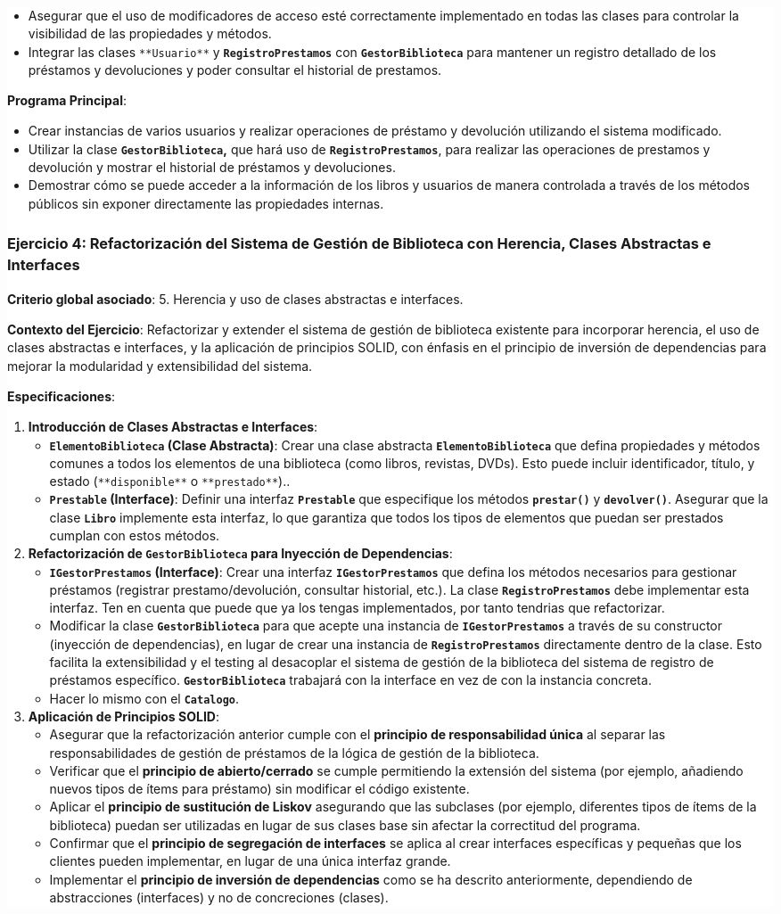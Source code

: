    - Asegurar que el uso de modificadores de acceso esté correctamente implementado en todas las clases para controlar la visibilidad de las propiedades y métodos.
   - Integrar las clases `**Usuario**` y **`RegistroPrestamos`** con **`GestorBiblioteca`** para mantener un registro detallado de los préstamos y devoluciones y poder consultar el historial de prestamos.

**Programa Principal**:

- Crear instancias de varios usuarios y realizar operaciones de préstamo y devolución utilizando el sistema modificado.
- Utilizar la clase **`GestorBiblioteca`,** que hará uso de **`RegistroPrestamos`**, para realizar las operaciones de prestamos y devolución y mostrar el historial de préstamos y devoluciones.
- Demostrar cómo se puede acceder a la información de los libros y usuarios de manera controlada a través de los métodos públicos sin exponer directamente las propiedades internas.

### **Ejercicio 4: Refactorización del Sistema de Gestión de Biblioteca con Herencia, Clases Abstractas e Interfaces**

**Criterio global asociado**: 5. Herencia y uso de clases abstractas e interfaces.

**Contexto del Ejercicio**:
Refactorizar y extender el sistema de gestión de biblioteca existente para incorporar herencia, el uso de clases abstractas e interfaces, y la aplicación de principios SOLID, con énfasis en el principio de inversión de dependencias para mejorar la modularidad y extensibilidad del sistema.

**Especificaciones**:

1. **Introducción de Clases Abstractas e Interfaces**:
   - **`ElementoBiblioteca` (Clase Abstracta)**: Crear una clase abstracta **`ElementoBiblioteca`** que defina propiedades y métodos comunes a todos los elementos de una biblioteca (como libros, revistas, DVDs). Esto puede incluir identificador, título, y estado (`**disponible**` o `**prestado**`)..
   - **`Prestable` (Interface)**: Definir una interfaz **`Prestable`** que especifique los métodos **`prestar()`** y **`devolver()`**. Asegurar que la clase **`Libro`** implemente esta interfaz, lo que garantiza que todos los tipos de elementos que puedan ser prestados cumplan con estos métodos.
2. **Refactorización de `GestorBiblioteca` para Inyección de Dependencias**:
   - **`IGestorPrestamos` (Interface)**: Crear una interfaz **`IGestorPrestamos`** que defina los métodos necesarios para gestionar préstamos (registrar prestamo/devolución, consultar historial, etc.). La clase **`RegistroPrestamos`** debe implementar esta interfaz. Ten en cuenta que puede que ya los tengas implementados, por tanto tendrias que refactorizar.
   - Modificar la clase **`GestorBiblioteca`** para que acepte una instancia de **`IGestorPrestamos`** a través de su constructor (inyección de dependencias), en lugar de crear una instancia de **`RegistroPrestamos`** directamente dentro de la clase. Esto facilita la extensibilidad y el testing al desacoplar el sistema de gestión de la biblioteca del sistema de registro de préstamos específico. **`GestorBiblioteca`** trabajará con la interface en vez de con la instancia concreta.
   - Hacer lo mismo con el **`Catalogo`**.
3. **Aplicación de Principios SOLID**:
   - Asegurar que la refactorización anterior cumple con el **principio de responsabilidad única** al separar las responsabilidades de gestión de préstamos de la lógica de gestión de la biblioteca.
   - Verificar que el **principio de abierto/cerrado** se cumple permitiendo la extensión del sistema (por ejemplo, añadiendo nuevos tipos de ítems para préstamo) sin modificar el código existente.
   - Aplicar el **principio de sustitución de Liskov** asegurando que las subclases (por ejemplo, diferentes tipos de ítems de la biblioteca) puedan ser utilizadas en lugar de sus clases base sin afectar la correctitud del programa.
   - Confirmar que el **principio de segregación de interfaces** se aplica al crear interfaces específicas y pequeñas que los clientes pueden implementar, en lugar de una única interfaz grande.
   - Implementar el **principio de inversión de dependencias** como se ha descrito anteriormente, dependiendo de abstracciones (interfaces) y no de concreciones (clases).
